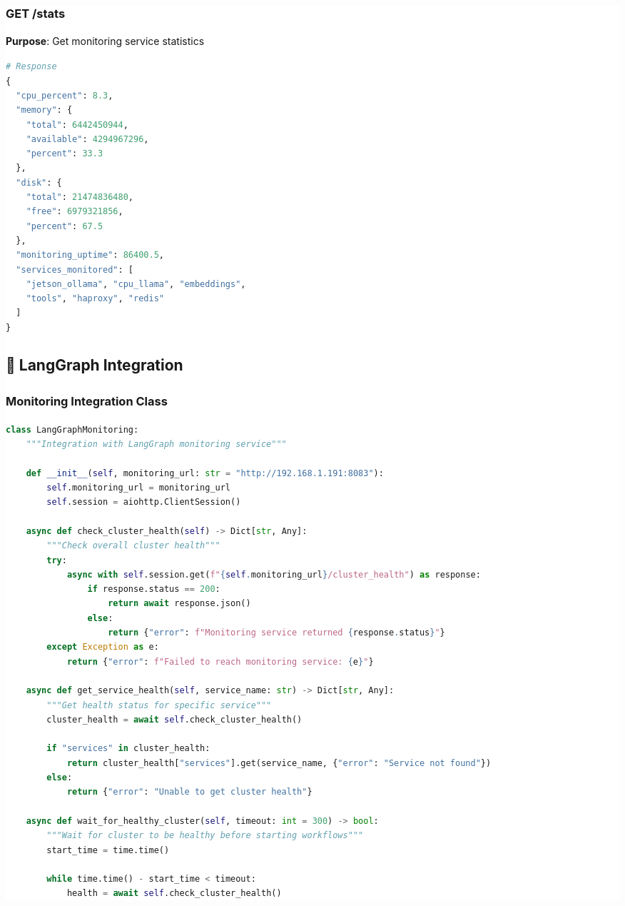 ### GET /stats

**Purpose**: Get monitoring service statistics

```python
# Response
{
  "cpu_percent": 8.3,
  "memory": {
    "total": 6442450944,
    "available": 4294967296,
    "percent": 33.3
  },
  "disk": {
    "total": 21474836480,
    "free": 6979321856,
    "percent": 67.5
  },
  "monitoring_uptime": 86400.5,
  "services_monitored": [
    "jetson_ollama", "cpu_llama", "embeddings", 
    "tools", "haproxy", "redis"
  ]
}
```

## 🔗 LangGraph Integration

### Monitoring Integration Class

```python
class LangGraphMonitoring:
    """Integration with LangGraph monitoring service"""
    
    def __init__(self, monitoring_url: str = "http://192.168.1.191:8083"):
        self.monitoring_url = monitoring_url
        self.session = aiohttp.ClientSession()
    
    async def check_cluster_health(self) -> Dict[str, Any]:
        """Check overall cluster health"""
        try:
            async with self.session.get(f"{self.monitoring_url}/cluster_health") as response:
                if response.status == 200:
                    return await response.json()
                else:
                    return {"error": f"Monitoring service returned {response.status}"}
        except Exception as e:
            return {"error": f"Failed to reach monitoring service: {e}"}
    
    async def get_service_health(self, service_name: str) -> Dict[str, Any]:
        """Get health status for specific service"""
        cluster_health = await self.check_cluster_health()
        
        if "services" in cluster_health:
            return cluster_health["services"].get(service_name, {"error": "Service not found"})
        else:
            return {"error": "Unable to get cluster health"}
    
    async def wait_for_healthy_cluster(self, timeout: int = 300) -> bool:
        """Wait for cluster to be healthy before starting workflows"""
        start_time = time.time()
        
        while time.time() - start_time < timeout:
            health = await self.check_cluster_health()
```